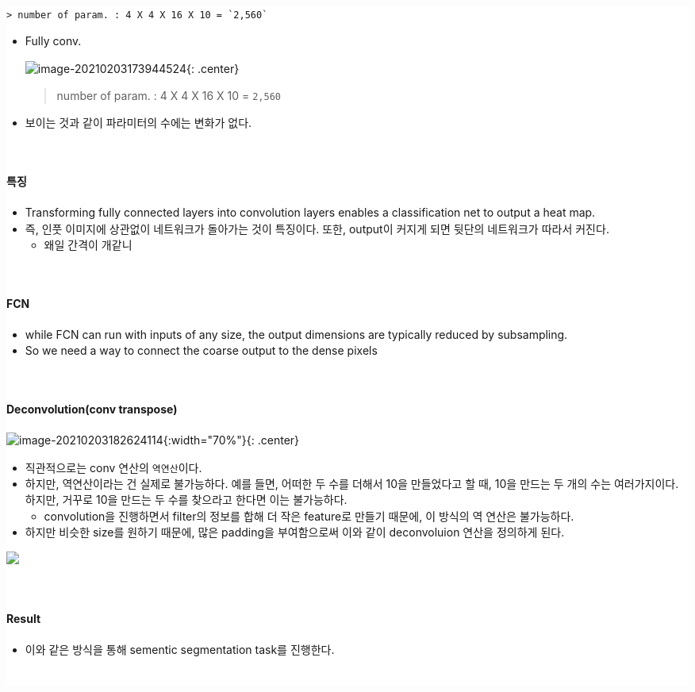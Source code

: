 	> number of param. : 4 X 4 X 16 X 10 = `2,560`

- Fully conv.

	![image-20210203173944524](https://user-images.githubusercontent.com/38639633/106762838-9150ce00-6679-11eb-933a-2327680c6422.png){: .center}

	> number of param. : 4 X 4 X 16 X 10 = `2,560`

- 보이는 것과 같이 파라미터의 수에는 변화가 없다. 

<br>



#### 특징

- Transforming fully connected layers into convolution layers enables a classification net to output a heat map.
- 즉, 인풋 이미지에 상관없이 네트워크가 돌아가는 것이 특징이다. 또한, output이 커지게 되면 뒷단의 네트워크가 따라서 커진다. 
	- 왜일 간격이 개같니

<br>



#### FCN

- while FCN can run with inputs of any size, the output dimensions are typically reduced by subsampling.
- So we need a way to connect the coarse output to the dense pixels

<br>



#### Deconvolution(conv transpose)



![image-20210203182624114](https://user-images.githubusercontent.com/38639633/106762839-9150ce00-6679-11eb-961c-1d67a4de0582.png){:width="70%"}{: .center}

- 직관적으로는 conv 연산의 `역연산`이다.
- 하지만, 역연산이라는 건 실제로 불가능하다. 예를 들면, 어떠한 두 수를 더해서 10을 만들었다고 할 때, 10을 만드는 두 개의 수는 여러가지이다. 하지만, 거꾸로 10을 만드는 두 수를 찾으라고 한다면 이는 불가능하다.
	- convolution을 진행하면서 filter의 정보를 합해 더 작은 feature로 만들기 때문에, 이 방식의 역 연산은 불가능하다.
- 하지만 비슷한 size를 원하기 때문에, 많은 padding을 부여함으로써 이와 같이 deconvoluion 연산을 정의하게 된다. 



![](https://t1.daumcdn.net/cfile/tistory/99CA8E3359FE990510)

<br>



#### Result

- 이와 같은 방식을 통해 sementic segmentation task를 진행한다. 
<br>



